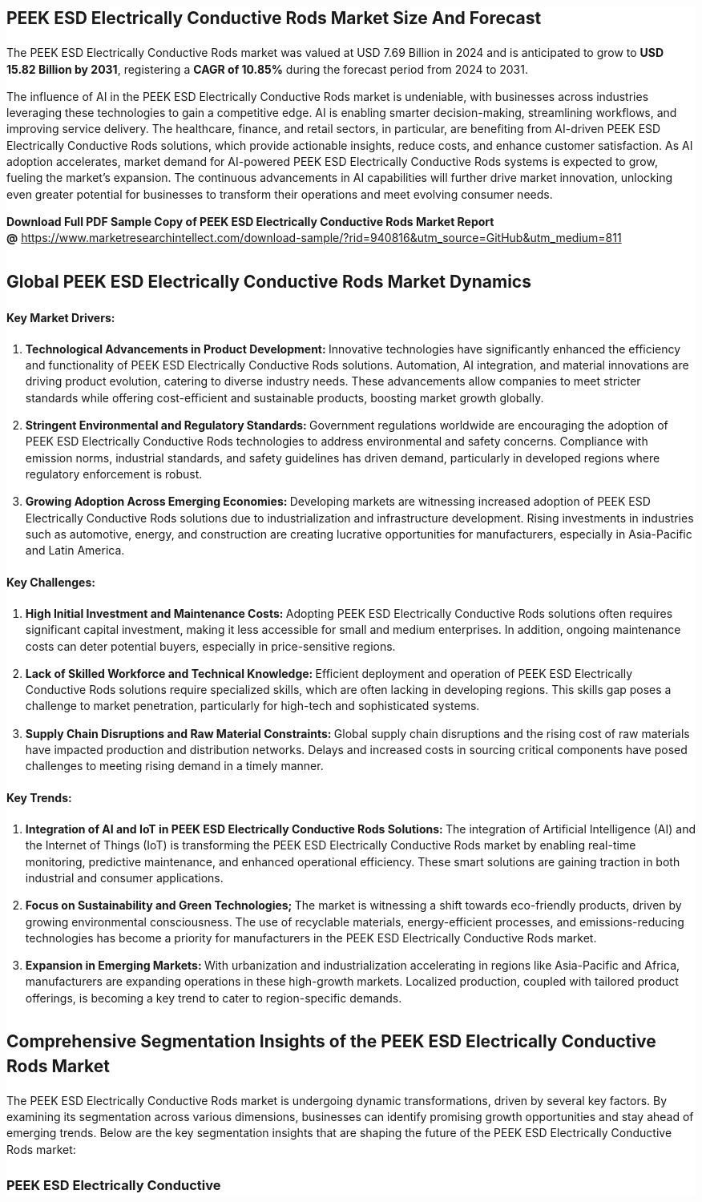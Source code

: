 <h2>PEEK ESD Electrically Conductive Rods Market Size And Forecast</h2><p>The PEEK ESD Electrically Conductive Rods market was valued at USD 7.69 Billion in 2024 and is anticipated to grow to <strong>USD 15.82 Billion by 2031</strong>, registering a <strong>CAGR of 10.85%</strong> during the forecast period from 2024 to 2031.</p><p>The influence of AI in the PEEK ESD Electrically Conductive Rods market is undeniable, with businesses across industries leveraging these technologies to gain a competitive edge. AI is enabling smarter decision-making, streamlining workflows, and improving service delivery. The healthcare, finance, and retail sectors, in particular, are benefiting from AI-driven PEEK ESD Electrically Conductive Rods solutions, which provide actionable insights, reduce costs, and enhance customer satisfaction. As AI adoption accelerates, market demand for AI-powered PEEK ESD Electrically Conductive Rods systems is expected to grow, fueling the market’s expansion. The continuous advancements in AI capabilities will further drive market innovation, unlocking even greater potential for businesses to transform their operations and meet evolving consumer needs.</p><p><strong>Download Full PDF Sample Copy of PEEK ESD Electrically Conductive Rods Market Report @</strong>&nbsp;<a href="https://www.marketresearchintellect.com/download-sample/?rid=940816&amp;utm_source=GitHub&amp;utm_medium=811">https://www.marketresearchintellect.com/download-sample/?rid=940816&amp;utm_source=GitHub&amp;utm_medium=811</a></p><h2>Global PEEK ESD Electrically Conductive Rods Market Dynamics</h2><h4><strong>Key Market Drivers:</strong></h4><ol><li><p><strong>Technological Advancements in Product Development:&nbsp;</strong>Innovative technologies have significantly enhanced the efficiency and functionality of PEEK ESD Electrically Conductive Rods solutions. Automation, AI integration, and material innovations are driving product evolution, catering to diverse industry needs. These advancements allow companies to meet stricter standards while offering cost-efficient and sustainable products, boosting market growth globally.</p></li><li><p><strong>Stringent Environmental and Regulatory Standards:&nbsp;</strong>Government regulations worldwide are encouraging the adoption of PEEK ESD Electrically Conductive Rods technologies to address environmental and safety concerns. Compliance with emission norms, industrial standards, and safety guidelines has driven demand, particularly in developed regions where regulatory enforcement is robust.</p></li><li><p><strong>Growing Adoption Across Emerging Economies:&nbsp;</strong>Developing markets are witnessing increased adoption of PEEK ESD Electrically Conductive Rods solutions due to industrialization and infrastructure development. Rising investments in industries such as automotive, energy, and construction are creating lucrative opportunities for manufacturers, especially in Asia-Pacific and Latin America.</p></li></ol><h4><strong>Key Challenges:</strong></h4><ol><li><p><strong>High Initial Investment and Maintenance Costs:&nbsp;</strong>Adopting PEEK ESD Electrically Conductive Rods solutions often requires significant capital investment, making it less accessible for small and medium enterprises. In addition, ongoing maintenance costs can deter potential buyers, especially in price-sensitive regions.</p></li><li><p><strong>Lack of Skilled Workforce and Technical Knowledge:&nbsp;</strong>Efficient deployment and operation of PEEK ESD Electrically Conductive Rods solutions require specialized skills, which are often lacking in developing regions. This skills gap poses a challenge to market penetration, particularly for high-tech and sophisticated systems.</p></li><li><p><strong>Supply Chain Disruptions and Raw Material Constraints:&nbsp;</strong>Global supply chain disruptions and the rising cost of raw materials have impacted production and distribution networks. Delays and increased costs in sourcing critical components have posed challenges to meeting rising demand in a timely manner.</p></li></ol><h4><strong>Key Trends:</strong></h4><ol><li><p><strong>Integration of AI and IoT in PEEK ESD Electrically Conductive Rods Solutions:&nbsp;</strong>The integration of Artificial Intelligence (AI) and the Internet of Things (IoT) is transforming the PEEK ESD Electrically Conductive Rods market by enabling real-time monitoring, predictive maintenance, and enhanced operational efficiency. These smart solutions are gaining traction in both industrial and consumer applications.</p></li><li><p><strong>Focus on Sustainability and Green Technologies;&nbsp;</strong>The market is witnessing a shift towards eco-friendly products, driven by growing environmental consciousness. The use of recyclable materials, energy-efficient processes, and emissions-reducing technologies has become a priority for manufacturers in the PEEK ESD Electrically Conductive Rods market.</p></li><li><p><strong>Expansion in Emerging Markets:&nbsp;</strong>With urbanization and industrialization accelerating in regions like Asia-Pacific and Africa, manufacturers are expanding operations in these high-growth markets. Localized production, coupled with tailored product offerings, is becoming a key trend to cater to region-specific demands.</p></li></ol><div class="article-main__content" data-test-id="publishing-text-block"><h2>Comprehensive Segmentation Insights of the PEEK ESD Electrically Conductive Rods Market</h2><p>The PEEK ESD Electrically Conductive Rods market is undergoing dynamic transformations, driven by several key factors. By examining its segmentation across various dimensions, businesses can identify promising growth opportunities and stay ahead of emerging trends. Below are the key segmentation insights that are shaping the future of the PEEK ESD Electrically Conductive Rods market:</p><h3><strong>PEEK ESD Electrically Conductive